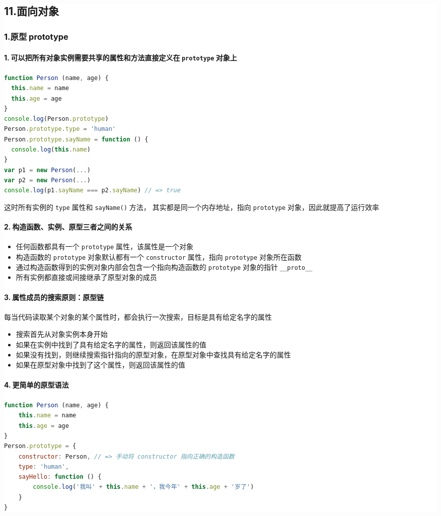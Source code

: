 ## 11.面向对象

### 1.原型 prototype

#### 1. 可以把所有对象实例需要共享的属性和方法直接定义在 `prototype` 对象上

```js
function Person (name, age) {
  this.name = name
  this.age = age
}
console.log(Person.prototype)
Person.prototype.type = 'human'
Person.prototype.sayName = function () {
  console.log(this.name)
}
var p1 = new Person(...)
var p2 = new Person(...)
console.log(p1.sayName === p2.sayName) // => true
```

这时所有实例的 `type` 属性和 `sayName()` 方法，
其实都是同一个内存地址，指向 `prototype` 对象，因此就提高了运行效率

#### 2. 构造函数、实例、原型三者之间的关系

- 任何函数都具有一个 `prototype` 属性，该属性是一个对象
- 构造函数的 `prototype` 对象默认都有一个 `constructor` 属性，指向 `prototype` 对象所在函数
- 通过构造函数得到的实例对象内部会包含一个指向构造函数的 `prototype` 对象的指针 `__proto__`
- 所有实例都直接或间接继承了原型对象的成员

#### 3. 属性成员的搜索原则：原型链

每当代码读取某个对象的某个属性时，都会执行一次搜索，目标是具有给定名字的属性

- 搜索首先从对象实例本身开始
- 如果在实例中找到了具有给定名字的属性，则返回该属性的值
- 如果没有找到，则继续搜索指针指向的原型对象，在原型对象中查找具有给定名字的属性
- 如果在原型对象中找到了这个属性，则返回该属性的值

#### 4. 更简单的原型语法

```js
function Person (name, age) {
    this.name = name
    this.age = age
}
Person.prototype = {
    constructor: Person, // => 手动将 constructor 指向正确的构造函数
    type: 'human',
    sayHello: function () {
        console.log('我叫' + this.name + '，我今年' + this.age + '岁了')
    }
}
```
